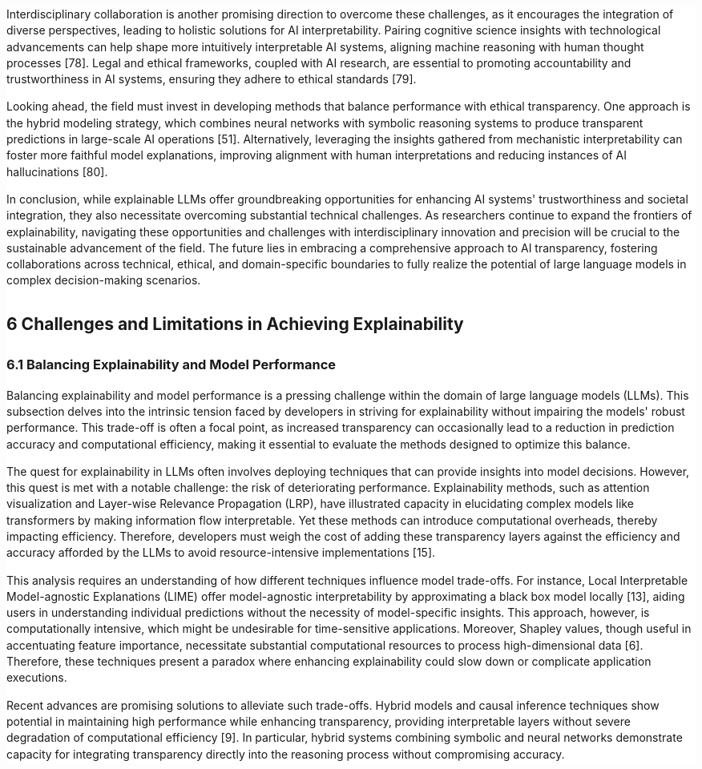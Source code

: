 Interdisciplinary collaboration is another promising direction to overcome these challenges, as it encourages the integration of diverse perspectives, leading to holistic solutions for AI interpretability. Pairing cognitive science insights with technological advancements can help shape more intuitively interpretable AI systems, aligning machine reasoning with human thought processes [78]. Legal and ethical frameworks, coupled with AI research, are essential to promoting accountability and trustworthiness in AI systems, ensuring they adhere to ethical standards [79].

Looking ahead, the field must invest in developing methods that balance performance with ethical transparency. One approach is the hybrid modeling strategy, which combines neural networks with symbolic reasoning systems to produce transparent predictions in large-scale AI operations [51]. Alternatively, leveraging the insights gathered from mechanistic interpretability can foster more faithful model explanations, improving alignment with human interpretations and reducing instances of AI hallucinations [80].

In conclusion, while explainable LLMs offer groundbreaking opportunities for enhancing AI systems' trustworthiness and societal integration, they also necessitate overcoming substantial technical challenges. As researchers continue to expand the frontiers of explainability, navigating these opportunities and challenges with interdisciplinary innovation and precision will be crucial to the sustainable advancement of the field. The future lies in embracing a comprehensive approach to AI transparency, fostering collaborations across technical, ethical, and domain-specific boundaries to fully realize the potential of large language models in complex decision-making scenarios.

## 6 Challenges and Limitations in Achieving Explainability

### 6.1 Balancing Explainability and Model Performance

Balancing explainability and model performance is a pressing challenge within the domain of large language models (LLMs). This subsection delves into the intrinsic tension faced by developers in striving for explainability without impairing the models' robust performance. This trade-off is often a focal point, as increased transparency can occasionally lead to a reduction in prediction accuracy and computational efficiency, making it essential to evaluate the methods designed to optimize this balance.

The quest for explainability in LLMs often involves deploying techniques that can provide insights into model decisions. However, this quest is met with a notable challenge: the risk of deteriorating performance. Explainability methods, such as attention visualization and Layer-wise Relevance Propagation (LRP), have illustrated capacity in elucidating complex models like transformers by making information flow interpretable. Yet these methods can introduce computational overheads, thereby impacting efficiency. Therefore, developers must weigh the cost of adding these transparency layers against the efficiency and accuracy afforded by the LLMs to avoid resource-intensive implementations [15].

This analysis requires an understanding of how different techniques influence model trade-offs. For instance, Local Interpretable Model-agnostic Explanations (LIME) offer model-agnostic interpretability by approximating a black box model locally [13], aiding users in understanding individual predictions without the necessity of model-specific insights. This approach, however, is computationally intensive, which might be undesirable for time-sensitive applications. Moreover, Shapley values, though useful in accentuating feature importance, necessitate substantial computational resources to process high-dimensional data [6]. Therefore, these techniques present a paradox where enhancing explainability could slow down or complicate application executions.

Recent advances are promising solutions to alleviate such trade-offs. Hybrid models and causal inference techniques show potential in maintaining high performance while enhancing transparency, providing interpretable layers without severe degradation of computational efficiency [9]. In particular, hybrid systems combining symbolic and neural networks demonstrate capacity for integrating transparency directly into the reasoning process without compromising accuracy.
